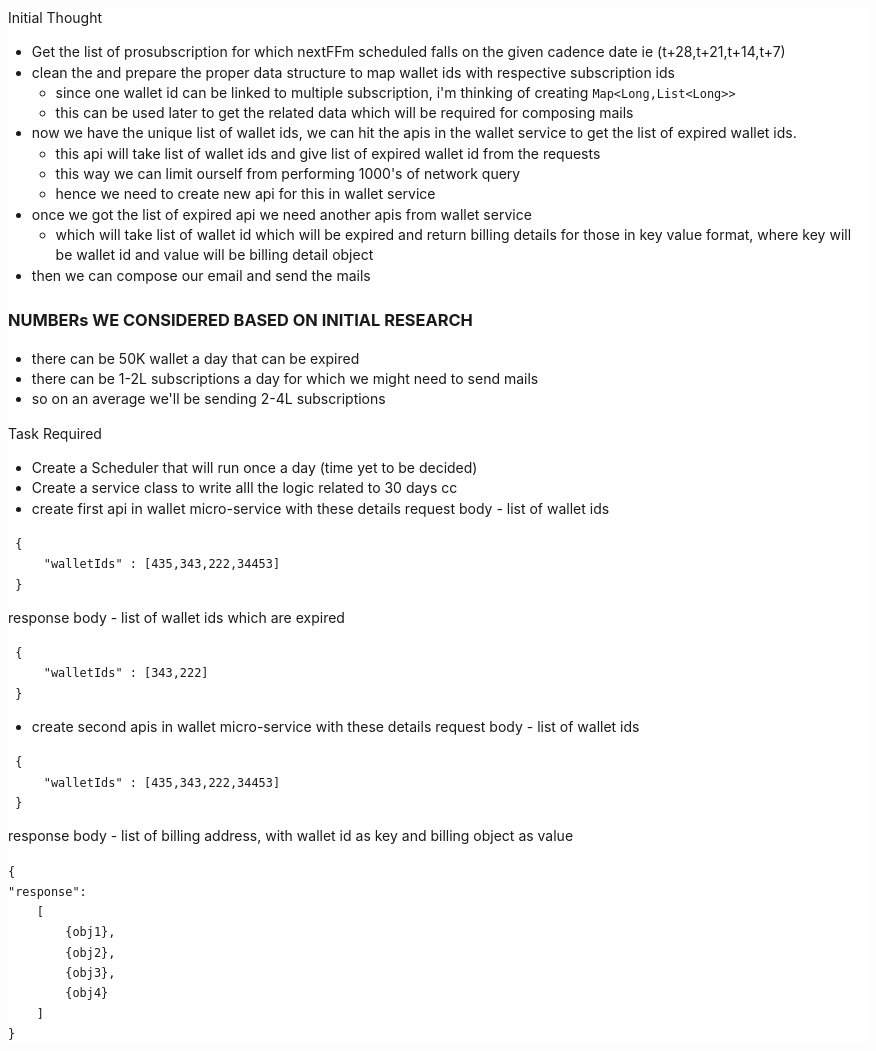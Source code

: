 Initial Thought
- Get the list of prosubscription for which nextFFm scheduled falls on the given cadence date ie (t+28,t+21,t+14,t+7)
- clean the and prepare the proper data structure to map wallet ids with respective subscription ids
	- since one wallet id can be linked to multiple subscription, i'm thinking of creating ```Map<Long,List<Long>> ```
	- this can be used later to get the related data which will be required for composing mails
- now we have the unique list of wallet ids, we can hit the apis in the wallet service  to get the list of expired wallet ids.
	- this api will take list of wallet ids and give list of expired wallet id from the requests
	- this way we can limit ourself from performing 1000's of network query
	- hence we need to create new api for this in wallet service
- once we got the list of expired api we need another apis from wallet service
	- which will take list of wallet id which will be expired and return billing details for those in key value format, where key will be wallet id and value will be billing detail object
- then we can compose our email and send the mails



### NUMBERs WE CONSIDERED BASED ON INITIAL RESEARCH
- there can be 50K wallet a day that can be expired
- there can be 1-2L subscriptions a day for which we might need to send mails
- so on an average we'll be sending  2-4L subscriptions


Task Required
- Create a Scheduler that will run once a day (time yet to be decided)
- Create a service class to write alll the logic related to 30 days cc
- create first api in wallet micro-service with these details
request body - list of wallet ids
```
 {
	 "walletIds" : [435,343,222,34453]
 }
```
response body - list of wallet ids which are expired
```
 {
	 "walletIds" : [343,222]
 }
```

- create second apis in wallet micro-service with these details
request body - list of wallet ids
```
 {
	 "walletIds" : [435,343,222,34453]
 }
```

response body - list of billing address, with wallet id as key and billing object as value
```
{
"response":
	[
		{obj1},
		{obj2},
		{obj3},
		{obj4}
	]
}
```
